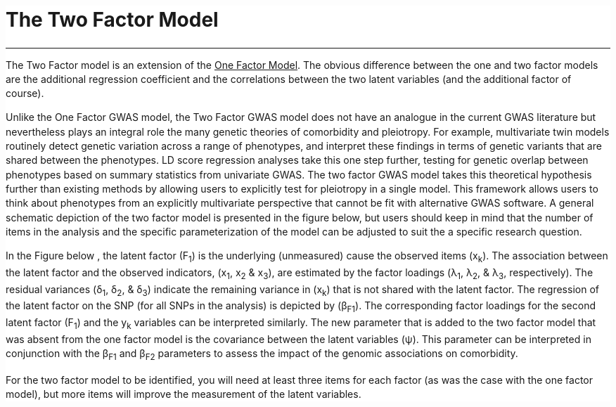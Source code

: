 # The Two Factor Model
***

The Two Factor model is an extension of the [One Factor Model](https://github.com/bradverhulst/gwsem/wiki/One-Factor-Model). The obvious difference between the one and two factor models are the additional regression coefficient and the correlations between the two latent variables (and the additional factor of course).

Unlike the One Factor GWAS model, the Two Factor GWAS model does not have an analogue in the current GWAS literature but nevertheless plays an integral role the many genetic theories of comorbidity and pleiotropy. For example, multivariate twin models routinely detect genetic variation across a range of phenotypes, and interpret these findings in terms of genetic variants that are shared between the phenotypes.  LD score regression analyses take this one step further, testing for genetic overlap between phenotypes based on summary statistics from univariate GWAS.  The two factor GWAS model takes this theoretical hypothesis further than existing methods by allowing users to explicitly test for pleiotropy in a single model. This framework allows users to think about phenotypes from an explicitly multivariate perspective that cannot be fit with alternative GWAS software. A general schematic depiction of the two factor model is presented in the figure below, but users should keep in mind that the number of items in the analysis and the specific parameterization of the model can be adjusted to suit the a specific research question. 

In the Figure below , the latent factor (F<sub>1</sub>) is the underlying (unmeasured) cause the observed items (x<sub>k</sub>). The association between the latent factor and the observed indicators, (x<sub>1</sub>, x<sub>2</sub> \& x<sub>3</sub>), are estimated by the factor loadings (&lambda;<sub>1</sub>, &lambda;<sub>2</sub>, \& &lambda;<sub>3</sub>, respectively). The residual variances (&delta;<sub>1</sub>, &delta;<sub>2</sub>, \& &delta;<sub>3</sub>) indicate the remaining variance in (x<sub>k</sub>) that is not shared with the latent factor. The regression of the latent factor on the SNP (for all SNPs in the analysis) is depicted by (&beta;<sub>F1</sub>). The corresponding factor loadings for the second latent factor  (F<sub>1</sub>) and the y<sub>k</sub> variables can be interpreted similarly. The new parameter that is added to the two factor model that was absent from the one factor model is the covariance between the latent variables (&psi;). This parameter can be interpreted in conjunction with the &beta;<sub>F1</sub> and &beta;<sub>F2</sub> parameters to assess the impact of the genomic associations on comorbidity.

For the two factor model to be identified, you will need at least three items for each factor (as was the case with the one factor model), but more items will improve the measurement of the latent variables. 
